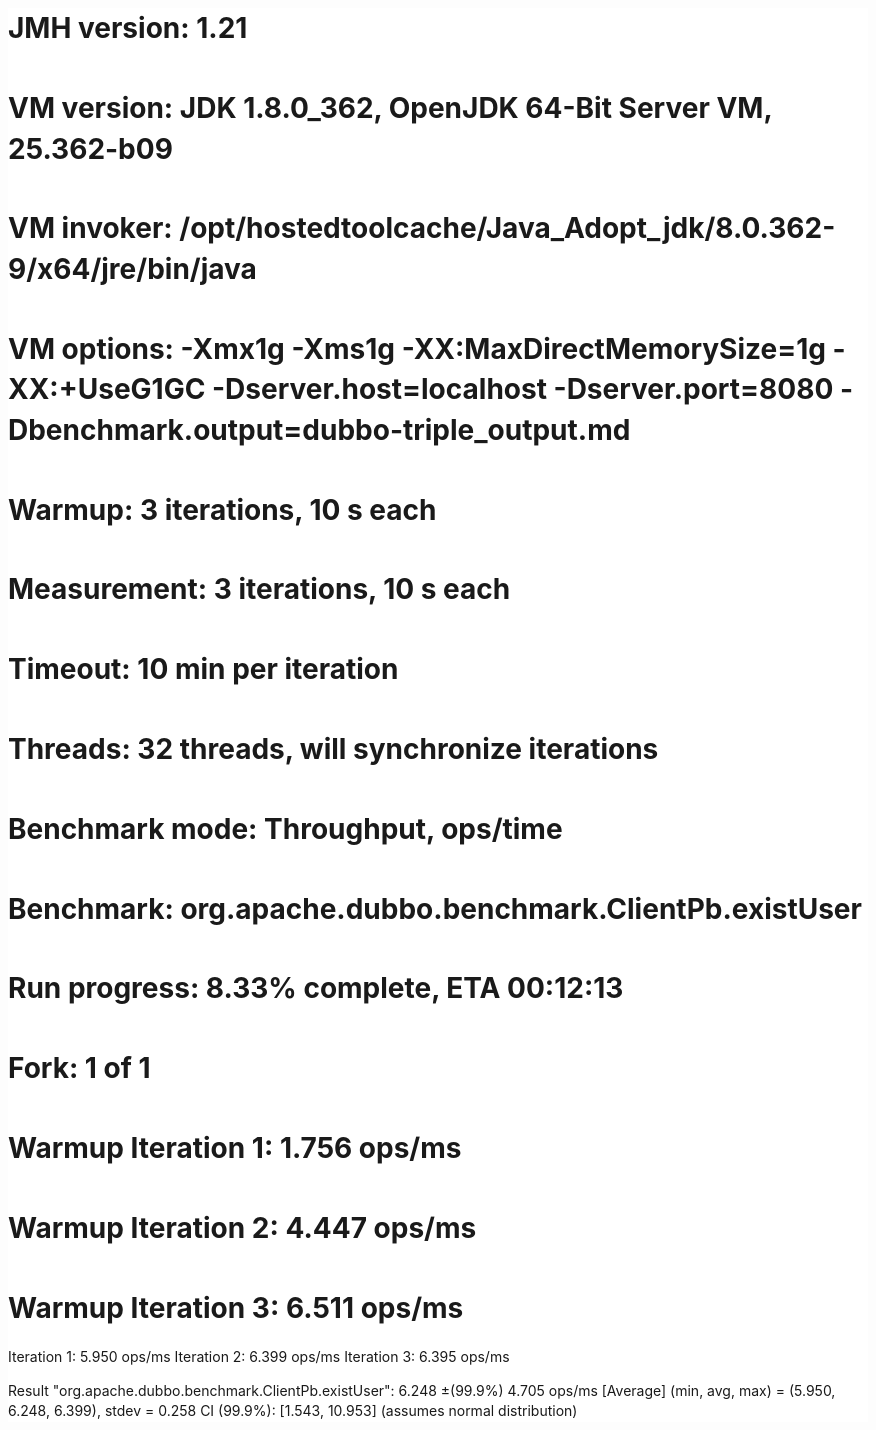 
# JMH version: 1.21
# VM version: JDK 1.8.0_362, OpenJDK 64-Bit Server VM, 25.362-b09
# VM invoker: /opt/hostedtoolcache/Java_Adopt_jdk/8.0.362-9/x64/jre/bin/java
# VM options: -Xmx1g -Xms1g -XX:MaxDirectMemorySize=1g -XX:+UseG1GC -Dserver.host=localhost -Dserver.port=8080 -Dbenchmark.output=dubbo-triple_output.md
# Warmup: 3 iterations, 10 s each
# Measurement: 3 iterations, 10 s each
# Timeout: 10 min per iteration
# Threads: 32 threads, will synchronize iterations
# Benchmark mode: Throughput, ops/time
# Benchmark: org.apache.dubbo.benchmark.ClientPb.existUser

# Run progress: 8.33% complete, ETA 00:12:13
# Fork: 1 of 1
# Warmup Iteration   1: 1.756 ops/ms
# Warmup Iteration   2: 4.447 ops/ms
# Warmup Iteration   3: 6.511 ops/ms
Iteration   1: 5.950 ops/ms
Iteration   2: 6.399 ops/ms
Iteration   3: 6.395 ops/ms


Result "org.apache.dubbo.benchmark.ClientPb.existUser":
  6.248 ±(99.9%) 4.705 ops/ms [Average]
  (min, avg, max) = (5.950, 6.248, 6.399), stdev = 0.258
  CI (99.9%): [1.543, 10.953] (assumes normal distribution)
